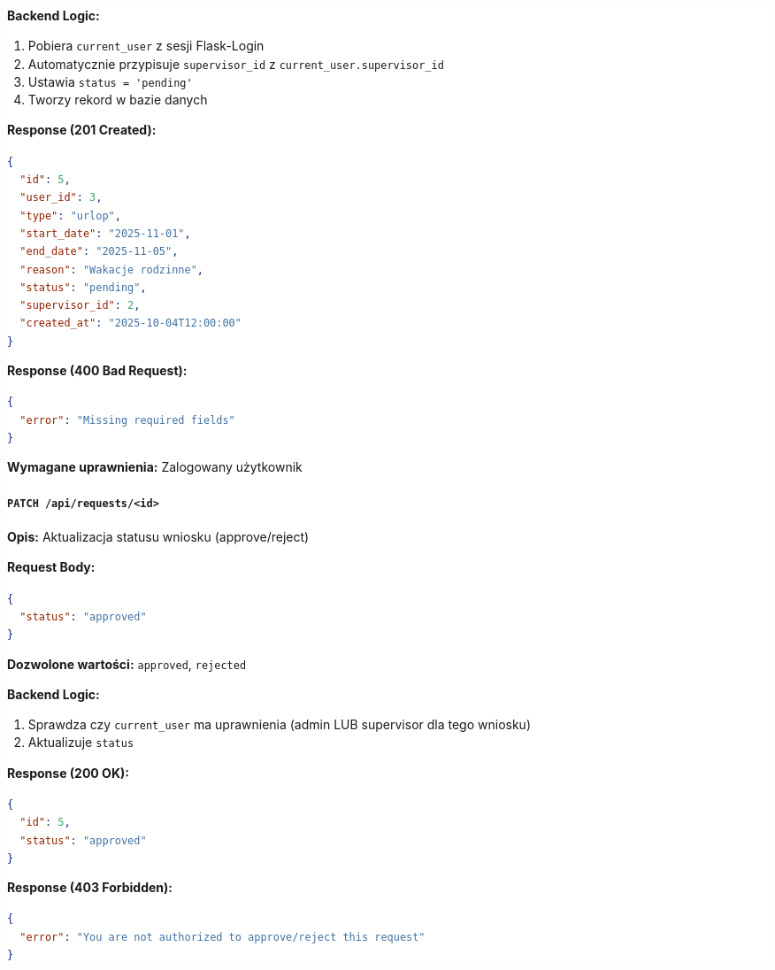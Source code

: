 **Backend Logic:**
1. Pobiera `current_user` z sesji Flask-Login
2. Automatycznie przypisuje `supervisor_id` z `current_user.supervisor_id`
3. Ustawia `status = 'pending'`
4. Tworzy rekord w bazie danych

**Response (201 Created):**
```json
{
  "id": 5,
  "user_id": 3,
  "type": "urlop",
  "start_date": "2025-11-01",
  "end_date": "2025-11-05",
  "reason": "Wakacje rodzinne",
  "status": "pending",
  "supervisor_id": 2,
  "created_at": "2025-10-04T12:00:00"
}
```

**Response (400 Bad Request):**
```json
{
  "error": "Missing required fields"
}
```

**Wymagane uprawnienia:** Zalogowany użytkownik

#### `PATCH /api/requests/<id>`

**Opis:** Aktualizacja statusu wniosku (approve/reject)

**Request Body:**
```json
{
  "status": "approved"
}
```

**Dozwolone wartości:** `approved`, `rejected`

**Backend Logic:**
1. Sprawdza czy `current_user` ma uprawnienia (admin LUB supervisor dla tego wniosku)
2. Aktualizuje `status`

**Response (200 OK):**
```json
{
  "id": 5,
  "status": "approved"
}
```

**Response (403 Forbidden):**
```json
{
  "error": "You are not authorized to approve/reject this request"
}
```
